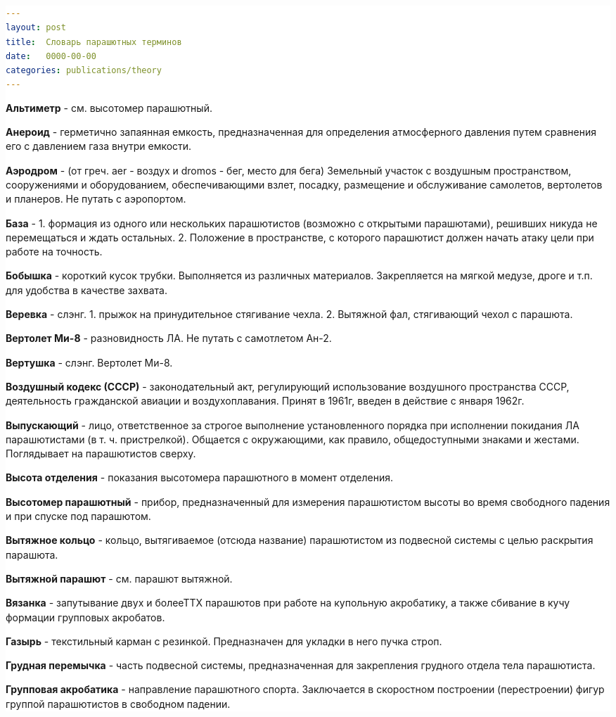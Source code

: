 ```yaml
---
layout: post
title:  Словарь парашютных терминов
date:   0000-00-00
categories: publications/theory
---
```


__Альтиметр__ - см. высотомер парашютный.

__Анероид__ - герметично запаянная емкость, предназначенная для определения атмосферного давления путем сравнения его с давлением газа внутри емкости.

__Аэродром__ - (от греч. aer - воздух и dromos - бег, место для бега) Земельный участок с воздушным пространством, сооружениями и оборудованием, обеспечивающими взлет, посадку, размещение и обслуживание самолетов, вертолетов и планеров. Не путать с аэропортом.

__База__ - 1. формация из одного или нескольких парашютистов (возможно с открытыми парашютами), решивших никуда не перемещаться и ждать остальных. 2. Положение в пространстве, с которого парашютист должен начать атаку цели при работе на точность.

__Бобышка__ - короткий кусок трубки. Выполняется из различных материалов. Закрепляется на мягкой медузе, дроге и т.п. для удобства в качестве захвата.

__Веревка__ - слэнг. 1. прыжок на принудительное стягивание чехла. 2. Вытяжной фал, стягивающий чехол с парашюта.

__Вертолет Ми-8__ - разновидность ЛА. Не путать с самотлетом Ан-2.

__Вертушка__ - слэнг. Вертолет Ми-8.

__Воздушный кодекс (СССР)__ - законодательный акт, регулирующий использование воздушного пространства СССР, деятельность гражданской авиации и воздухоплавания. Принят в 1961г, введен в действие с января 1962г.

__Выпускающий__ - лицо, ответственное за строгое выполнение установленного порядка при исполнении покидания ЛА парашютистами (в т. ч. пристрелкой). Общается с окружающими, как правило, общедоступными знаками и жестами. Поглядывает на парашютистов сверху.

__Высота отделения__ - показания высотомера парашютного в момент отделения.

__Высотомер парашютный__ - прибор, предназначенный для измерения парашютистом высоты во время свободного падения и при спуске под парашютом.

__Вытяжное кольцо__ - кольцо, вытягиваемое (отсюда название) парашютистом из подвесной системы с целью раскрытия парашюта.

__Вытяжной парашют__ - см. парашют вытяжной.

__Вязанка__ - запутывание двух и болееТТХ парашютов при работе на купольную акробатику, а также сбивание в кучу формации групповых акробатов.

__Газырь__ - текстильный карман с резинкой. Предназначен для укладки в него пучка строп.

__Грудная перемычка__ - часть подвесной системы, предназначенная для закрепления грудного отдела тела парашютиста.

__Групповая акробатика__ - направление парашютного спорта. Заключается в скоростном построении (перестроении) фигур группой парашютистов в свободном падении.
